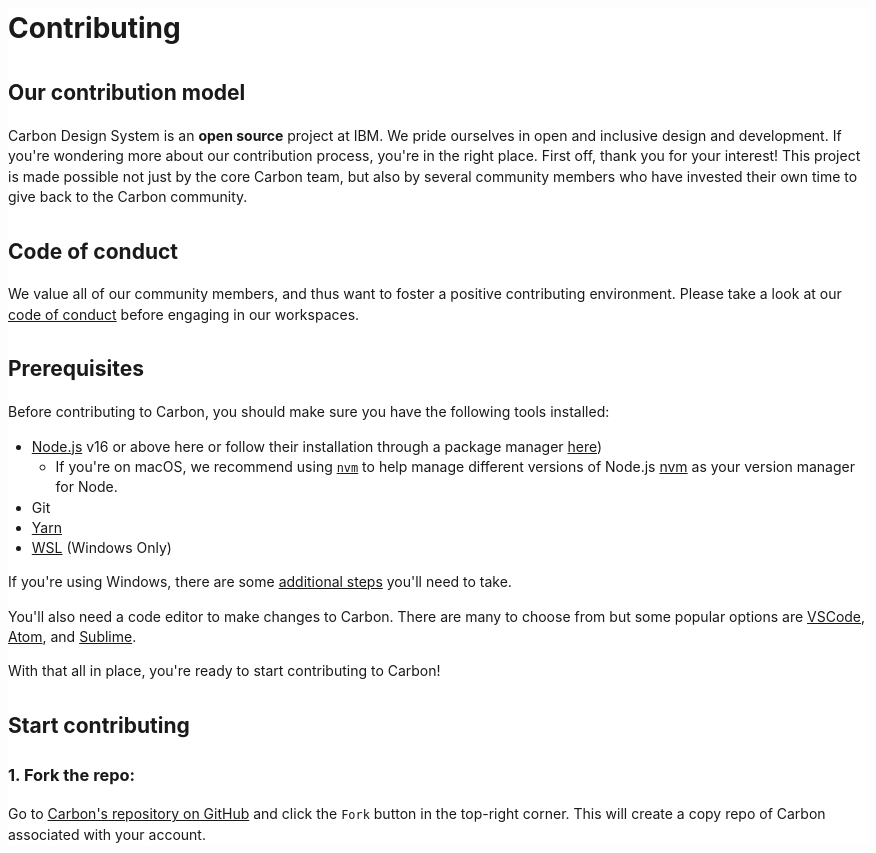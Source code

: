 # Contributing

## Our contribution model

Carbon Design System is an **open source** project at IBM. We pride ourselves in
open and inclusive design and development. If you're wondering more about our
contribution process, you're in the right place. First off, thank you for your
interest! This project is made possible not just by the core Carbon team, but
also by several community members who have invested their own time to give back
to the Carbon community.

## Code of conduct

We value all of our community members, and thus want to foster a positive
contributing environment. Please take a look at our
[code of conduct](./CODE_OF_CONDUCT.md) before engaging in our workspaces.

## Prerequisites

Before contributing to Carbon, you should make sure you have the following tools
installed:

- [Node.js](https://nodejs.org/en/download/) v16 or above here or follow their
  installation through a package manager
  [here](https://nodejs.org/en/download/package-manager/))
  - If you're on macOS, we recommend using
    [`nvm`](https://github.com/nvm-sh/nvm) to help manage different versions of
    Node.js [nvm](https://github.com/nvm-sh/nvm/blob/master/README.md) as your
    version manager for Node.
- Git
- [Yarn](https://yarnpkg.com/en/docs/install)
- [WSL](../docs/guides/setup/windows.md) (Windows Only)

If you're using Windows, there are some
[additional steps](https://github.com/carbon-design-system/carbon/blob/main/docs/guides/setup/windows.md)
you'll need to take.

You'll also need a code editor to make changes to Carbon. There are many to
choose from but some popular options are
[VSCode](https://code.visualstudio.com/), [Atom](https://atom.io), and
[Sublime](https://www.sublimetext.com/).

With that all in place, you're ready to start contributing to Carbon!

## Start contributing

### 1. Fork the repo:

Go to
[Carbon's repository on GitHub](https://github.com/carbon-design-system/carbon)
and click the `Fork` button in the top-right corner. This will create a copy
repo of Carbon associated with your account.
